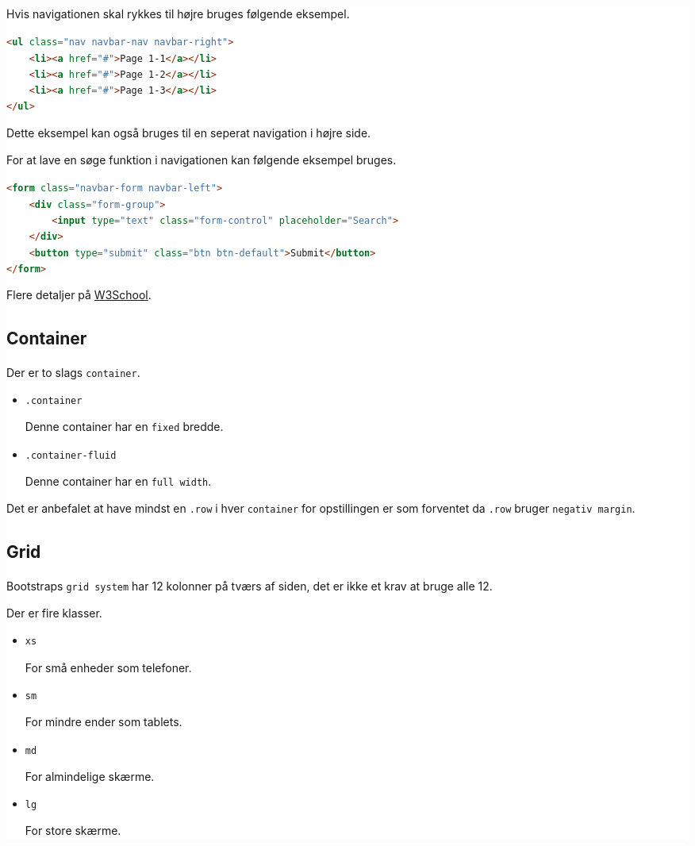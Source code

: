 Hvis navigationen skal rykkes til højre bruges følgende eksempel.

```HTML
<ul class="nav navbar-nav navbar-right">
    <li><a href="#">Page 1-1</a></li>
    <li><a href="#">Page 1-2</a></li>
    <li><a href="#">Page 1-3</a></li>
</ul>
```

Dette eksempel kan også bruges til en seperat navigation i højre side.

For at lave en søge funktion i navigationen kan følgende eksempel bruges.

```HTML
<form class="navbar-form navbar-left">
    <div class="form-group">
        <input type="text" class="form-control" placeholder="Search">
    </div>
    <button type="submit" class="btn btn-default">Submit</button>
</form>
```

Flere detaljer på [W3School](https://www.w3schools.com/bootstrap/bootstrap_navbar.asp).

## Container

Der er to slags `container`.
* `.container`

    Denne container har en `fixed` bredde.

* `.container-fluid`

    Denne container har en `full width`.

Det er anbefalet at have mindst en `.row` i hver `container` for opstillingen er som forventet da `.row` bruger `negativ margin`.

## Grid

Bootstraps `grid system` har 12 kolonner på tværs af siden, det er ikke et krav at bruge alle 12.

Der er fire klasser.
* `xs`

    For små enheder som telefoner.

* `sm`

    For mindre ender som tablets.

* `md`

    For almindelige skærme.

* `lg`

    For store skærme.
